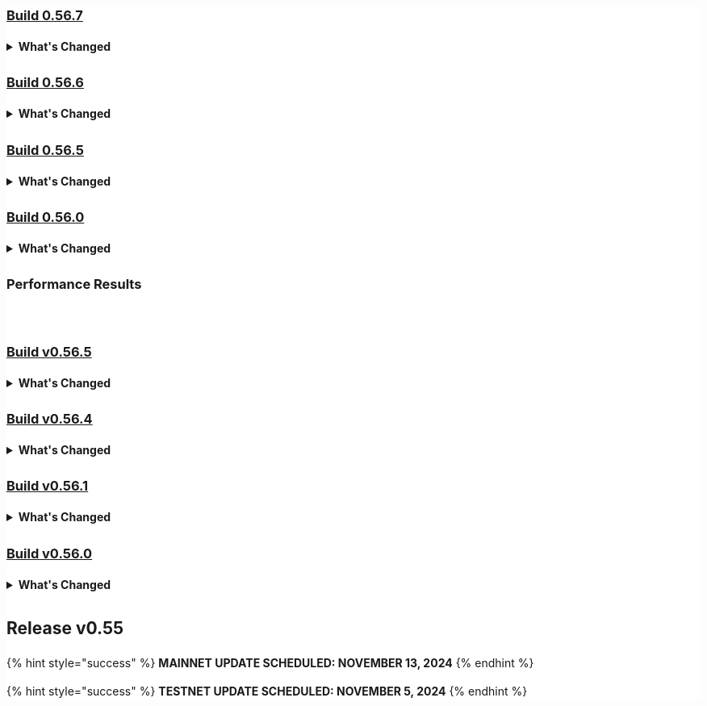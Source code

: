 ### [Build 0.56.7](https://github.com/hashgraph/hedera-services/releases/tag/v0.56.7)

<details><summary><strong>What's Changed</strong></summary></details>

### [Build 0.56.6](https://github.com/hashgraph/hedera-services/releases/tag/v0.56.6)

<details><summary><strong>What's Changed</strong></summary></details>

### [**Build 0.56.5**](https://github.com/hashgraph/hedera-services/releases/tag/v0.56.5)

<details><summary><strong>What's Changed</strong></summary></details>

### [**Build 0.56.0**](https://github.com/hashgraph/hedera-services/releases/tag/v0.56.0)

<details><summary><strong>What's Changed</strong></summary></details>

### Performance Results

<figure><img src="../../.gitbook/assets/‎0.56_Performance Measurement Results_Extract.‎001.png" alt=""><figcaption></figcaption></figure>

### [Build v0.56.5](https://github.com/hiero-ledger/hiero-consensus-node/releases/tag/v0.56.5)

<details><summary><strong>What's Changed</strong></summary></details>

### [Build v0.56.4](https://github.com/hiero-ledger/hiero-consensus-node/releases/tag/v0.56.4)

<details><summary><strong>What's Changed</strong></summary></details>

### [Build v0.56.1](https://github.com/hiero-ledger/hiero-consensus-node/releases/tag/v0.56.1)

<details><summary><strong>What's Changed</strong></summary></details>

### [Build v0.56.0](https://github.com/hiero-ledger/hiero-consensus-node/releases/tag/v0.56.0)

<details><summary><strong>What's Changed</strong></summary></details>

## Release v0.55

{% hint style="success" %}
**MAINNET UPDATE SCHEDULED: NOVEMBER 13, 2024**
{% endhint %}

{% hint style="success" %}
**TESTNET UPDATE SCHEDULED: NOVEMBER 5, 2024**
{% endhint %}
